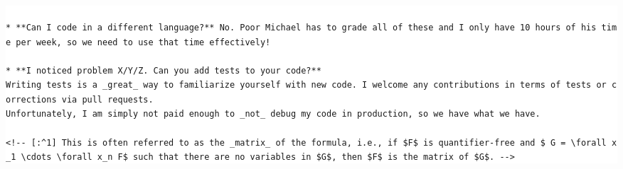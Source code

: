 ```

* **Can I code in a different language?** No. Poor Michael has to grade all of these and I only have 10 hours of his time per week, so we need to use that time effectively! 

* **I noticed problem X/Y/Z. Can you add tests to your code?** 
Writing tests is a _great_ way to familiarize yourself with new code. I welcome any contributions in terms of tests or corrections via pull requests. 
Unfortunately, I am simply not paid enough to _not_ debug my code in production, so we have what we have. 

<!-- [:^1] This is often referred to as the _matrix_ of the formula, i.e., if $F$ is quantifier-free and $ G = \forall x_1 \cdots \forall x_n F$ such that there are no variables in $G$, then $F$ is the matrix of $G$. -->